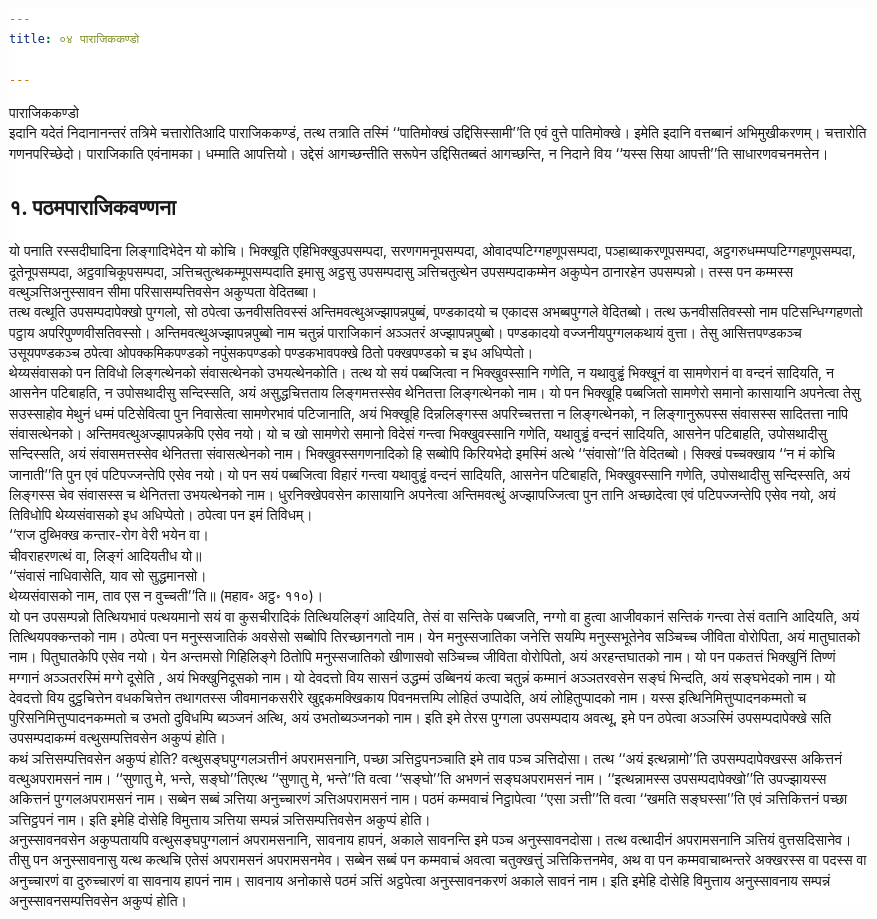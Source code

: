```yaml
---
title: ०४ पाराजिककण्डो

---
```

पाराजिककण्डो  
इदानि यदेतं निदानानन्तरं तत्रिमे चत्तारोतिआदि पाराजिककण्डं, तत्थ तत्राति तस्मिं ‘‘पातिमोक्खं उद्दिसिस्सामी’’ति एवं वुत्ते पातिमोक्खे। इमेति इदानि वत्तब्बानं अभिमुखीकरणम्। चत्तारोति गणनपरिच्छेदो। पाराजिकाति एवंनामका। धम्माति आपत्तियो। उद्देसं आगच्छन्तीति सरूपेन उद्दिसितब्बतं आगच्छन्ति, न निदाने विय ‘‘यस्स सिया आपत्ती’’ति साधारणवचनमत्तेन।  


## १. पठमपाराजिकवण्णना

यो पनाति रस्सदीघादिना लिङ्गादिभेदेन यो कोचि। भिक्खूति एहिभिक्खुउपसम्पदा, सरणगमनूपसम्पदा, ओवादप्पटिग्गहणूपसम्पदा, पञ्हाब्याकरणूपसम्पदा, अट्ठगरुधम्मप्पटिग्गहणूपसम्पदा, दूतेनूपसम्पदा, अट्ठवाचिकूपसम्पदा, ञत्तिचतुत्थकम्मूपसम्पदाति इमासु अट्ठसु उपसम्पदासु ञत्तिचतुत्थेन उपसम्पदाकम्मेन अकुप्पेन ठानारहेन उपसम्पन्नो। तस्स पन कम्मस्स वत्थुञत्तिअनुस्सावन सीमा परिसासम्पत्तिवसेन अकुप्पता वेदितब्बा।  
तत्थ वत्थूति उपसम्पदापेक्खो पुग्गलो, सो ठपेत्वा ऊनवीसतिवस्सं अन्तिमवत्थुअज्झापन्नपुब्बं, पण्डकादयो च एकादस अभब्बपुग्गले वेदितब्बो। तत्थ ऊनवीसतिवस्सो नाम पटिसन्धिग्गहणतो पट्ठाय अपरिपुण्णवीसतिवस्सो। अन्तिमवत्थुअज्झापन्नपुब्बो नाम चतुन्नं पाराजिकानं अञ्ञतरं अज्झापन्नपुब्बो। पण्डकादयो वज्जनीयपुग्गलकथायं वुत्ता। तेसु आसित्तपण्डकञ्च उसूयपण्डकञ्च ठपेत्वा ओपक्कमिकपण्डको नपुंसकपण्डको पण्डकभावपक्खे ठितो पक्खपण्डको च इध अधिप्पेतो।  
थेय्यसंवासको पन तिविधो लिङ्गत्थेनको संवासत्थेनको उभयत्थेनकोति। तत्थ यो सयं पब्बजित्वा न भिक्खुवस्सानि गणेति, न यथावुड्ढं भिक्खूनं वा सामणेरानं वा वन्दनं सादियति, न आसनेन पटिबाहति, न उपोसथादीसु सन्दिस्सति, अयं असुद्धचित्तताय लिङ्गमत्तस्सेव थेनितत्ता लिङ्गत्थेनको नाम। यो पन भिक्खूहि पब्बजितो सामणेरो समानो कासायानि अपनेत्वा तेसु सउस्साहोव मेथुनं धम्मं पटिसेवित्वा पुन निवासेत्वा सामणेरभावं पटिजानाति, अयं भिक्खूहि दिन्नलिङ्गस्स अपरिच्चत्तत्ता न लिङ्गत्थेनको, न लिङ्गानुरूपस्स संवासस्स सादितत्ता नापि संवासत्थेनको। अन्तिमवत्थुअज्झापन्नकेपि एसेव नयो। यो च खो सामणेरो समानो विदेसं गन्त्वा भिक्खुवस्सानि गणेति, यथावुड्ढं वन्दनं सादियति, आसनेन पटिबाहति, उपोसथादीसु सन्दिस्सति, अयं संवासमत्तस्सेव थेनितत्ता संवासत्थेनको नाम। भिक्खुवस्सगणनादिको हि सब्बोपि किरियभेदो इमस्मिं अत्थे ‘‘संवासो’’ति वेदितब्बो। सिक्खं पच्चक्खाय ‘‘न मं कोचि जानाती’’ति पुन एवं पटिपज्जन्तेपि एसेव नयो। यो पन सयं पब्बजित्वा विहारं गन्त्वा यथावुड्ढं वन्दनं सादियति, आसनेन पटिबाहति, भिक्खुवस्सानि गणेति, उपोसथादीसु सन्दिस्सति, अयं लिङ्गस्स चेव संवासस्स च थेनितत्ता उभयत्थेनको नाम। धुरनिक्खेपवसेन कासायानि अपनेत्वा अन्तिमवत्थुं अज्झापज्जित्वा पुन तानि अच्छादेत्वा एवं पटिपज्जन्तेपि एसेव नयो, अयं तिविधोपि थेय्यसंवासको इध अधिप्पेतो। ठपेत्वा पन इमं तिविधम्।  
‘‘राज दुब्भिक्ख कन्तार-रोग वेरी भयेन वा।  
चीवराहरणत्थं वा, लिङ्गं आदियतीध यो॥  
‘‘संवासं नाधिवासेति, याव सो सुद्धमानसो।  
थेय्यसंवासको नाम, ताव एस न वुच्चती’’ति॥ (महाव॰ अट्ठ॰ ११०)।  
यो पन उपसम्पन्नो तित्थियभावं पत्थयमानो सयं वा कुसचीरादिकं तित्थियलिङ्गं आदियति, तेसं वा सन्तिके पब्बजति, नग्गो वा हुत्वा आजीवकानं सन्तिकं गन्त्वा तेसं वतानि आदियति, अयं तित्थियपक्कन्तको नाम। ठपेत्वा पन मनुस्सजातिकं अवसेसो सब्बोपि तिरच्छानगतो नाम। येन मनुस्सजातिका जनेत्ति सयम्पि मनुस्सभूतेनेव सञ्चिच्च जीविता वोरोपिता, अयं मातुघातको नाम। पितुघातकेपि एसेव नयो। येन अन्तमसो गिहिलिङ्गे ठितोपि मनुस्सजातिको खीणासवो सञ्चिच्च जीविता वोरोपितो, अयं अरहन्तघातको नाम। यो पन पकतत्तं भिक्खुनिं तिण्णं मग्गानं अञ्ञतरस्मिं मग्गे दूसेति , अयं भिक्खुनिदूसको नाम। यो देवदत्तो विय सासनं उद्धम्मं उब्बिनयं कत्वा चतुन्नं कम्मानं अञ्ञतरवसेन सङ्घं भिन्दति, अयं सङ्घभेदको नाम। यो देवदत्तो विय दुट्ठचित्तेन वधकचित्तेन तथागतस्स जीवमानकसरीरे खुद्दकमक्खिकाय पिवनमत्तम्पि लोहितं उप्पादेति, अयं लोहितुप्पादको नाम। यस्स इत्थिनिमित्तुप्पादनकम्मतो च पुरिसनिमित्तुप्पादनकम्मतो च उभतो दुविधम्पि ब्यञ्जनं अत्थि, अयं उभतोब्यञ्जनको नाम। इति इमे तेरस पुग्गला उपसम्पदाय अवत्थू, इमे पन ठपेत्वा अञ्ञस्मिं उपसम्पदापेक्खे सति उपसम्पदाकम्मं वत्थुसम्पत्तिवसेन अकुप्पं होति।  
कथं ञत्तिसम्पत्तिवसेन अकुप्पं होति? वत्थुसङ्घपुग्गलञत्तीनं अपरामसनानि, पच्छा ञत्तिट्ठपनञ्चाति इमे ताव पञ्च ञत्तिदोसा। तत्थ ‘‘अयं इत्थन्नामो’’ति उपसम्पदापेक्खस्स अकित्तनं वत्थुअपरामसनं नाम। ‘‘सुणातु मे, भन्ते, सङ्घो’’तिएत्थ ‘‘सुणातु मे, भन्ते’’ति वत्वा ‘‘सङ्घो’’ति अभणनं सङ्घअपरामसनं नाम। ‘‘इत्थन्नामस्स उपसम्पदापेक्खो’’ति उपज्झायस्स अकित्तनं पुग्गलअपरामसनं नाम। सब्बेन सब्बं ञत्तिया अनुच्चारणं ञत्तिअपरामसनं नाम। पठमं कम्मवाचं निट्ठापेत्वा ‘‘एसा ञत्ती’’ति वत्वा ‘‘खमति सङ्घस्सा’’ति एवं ञत्तिकित्तनं पच्छा ञत्तिट्ठपनं नाम। इति इमेहि दोसेहि विमुत्ताय ञत्तिया सम्पन्नं ञत्तिसम्पत्तिवसेन अकुप्पं होति।  
अनुस्सावनवसेन अकुप्पतायपि वत्थुसङ्घपुग्गलानं अपरामसनानि, सावनाय हापनं, अकाले सावनन्ति इमे पञ्च अनुस्सावनदोसा। तत्थ वत्थादीनं अपरामसनानि ञत्तियं वुत्तसदिसानेव। तीसु पन अनुस्सावनासु यत्थ कत्थचि एतेसं अपरामसनं अपरामसनमेव। सब्बेन सब्बं पन कम्मवाचं अवत्वा चतुक्खत्तुं ञत्तिकित्तनमेव, अथ वा पन कम्मवाचाब्भन्तरे अक्खरस्स वा पदस्स वा अनुच्चारणं वा दुरुच्चारणं वा सावनाय हापनं नाम। सावनाय अनोकासे पठमं ञत्तिं अट्ठपेत्वा अनुस्सावनकरणं अकाले सावनं नाम। इति इमेहि दोसेहि विमुत्ताय अनुस्सावनाय सम्पन्नं अनुस्सावनसम्पत्तिवसेन अकुप्पं होति।  